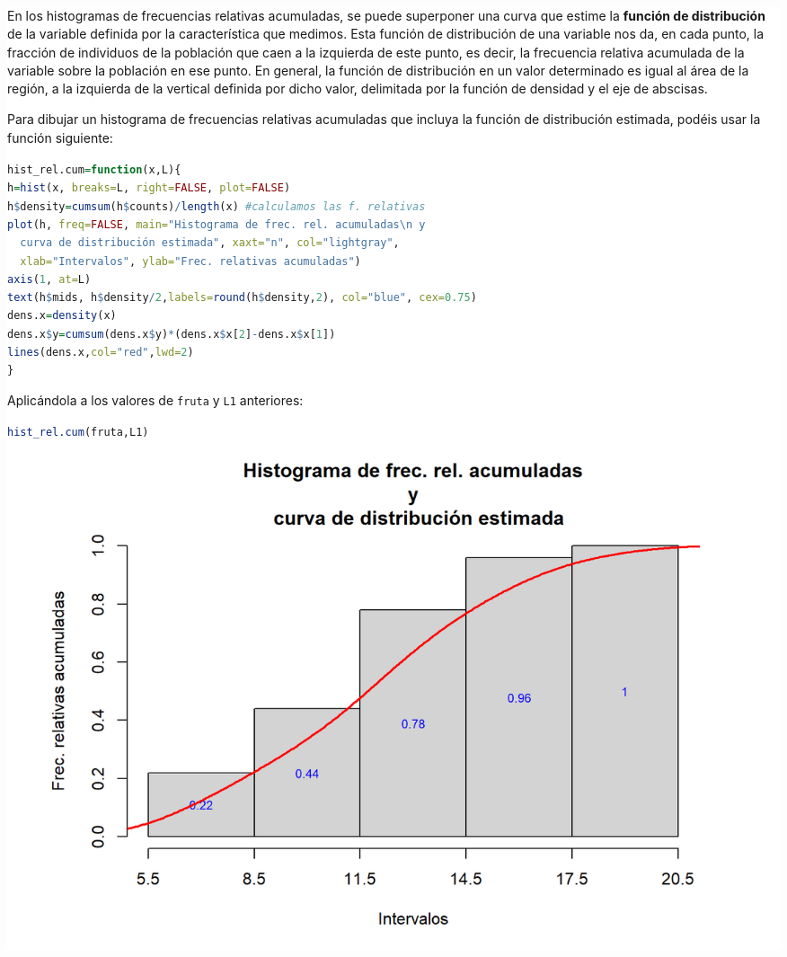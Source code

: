 En los histogramas de frecuencias relativas acumuladas, se puede superponer una curva que estime la **función de distribución** de la variable definida por la característica que medimos. Esta función de distribución de una variable nos da, en cada punto, la fracción de individuos de la población que caen a la izquierda de este punto, es decir, la frecuencia relativa acumulada de la variable sobre la población en ese punto. En general, la función de distribución en un valor determinado es igual al área de la región, a la izquierda de la vertical definida por dicho valor, delimitada por la función de densidad y el eje de abscisas.

Para dibujar un histograma de frecuencias relativas acumuladas que incluya la función de distribución estimada, podéis usar la función siguiente:


```r
hist_rel.cum=function(x,L){
h=hist(x, breaks=L, right=FALSE, plot=FALSE)
h$density=cumsum(h$counts)/length(x) #calculamos las f. relativas
plot(h, freq=FALSE, main="Histograma de frec. rel. acumuladas\n y 
  curva de distribución estimada", xaxt="n", col="lightgray",
  xlab="Intervalos", ylab="Frec. relativas acumuladas")
axis(1, at=L)
text(h$mids, h$density/2,labels=round(h$density,2), col="blue", cex=0.75)
dens.x=density(x)
dens.x$y=cumsum(dens.x$y)*(dens.x$x[2]-dens.x$x[1]) 
lines(dens.x,col="red",lwd=2)
}
```


Aplicándola a los valores de `fruta` y `L1` anteriores:

```r
hist_rel.cum(fruta,L1)
```

<img src="13chap13_Agrupados_files/figure-html/unnamed-chunk-84-1.png" width="90%" style="display: block; margin: auto;" />

